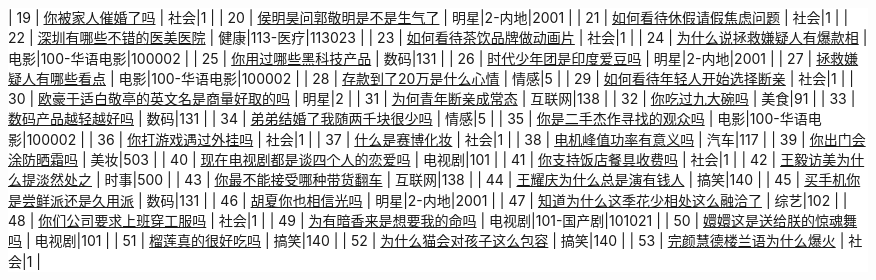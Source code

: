 | 19 | [你被家人催婚了吗](https://s.weibo.com/weibo?q=%23%E4%BD%A0%E8%A2%AB%E5%AE%B6%E4%BA%BA%E5%82%AC%E5%A9%9A%E4%BA%86%E5%90%97%23) | 社会|1 |
| 20 | [侯明昊问郭敬明是不是生气了](https://s.weibo.com/weibo?q=%23%E4%BE%AF%E6%98%8E%E6%98%8A%E9%97%AE%E9%83%AD%E6%95%AC%E6%98%8E%E6%98%AF%E4%B8%8D%E6%98%AF%E7%94%9F%E6%B0%94%E4%BA%86%23) | 明星|2-内地|2001 |
| 21 | [如何看待休假请假焦虑问题](https://s.weibo.com/weibo?q=%23%E5%A6%82%E4%BD%95%E7%9C%8B%E5%BE%85%E4%BC%91%E5%81%87%E8%AF%B7%E5%81%87%E7%84%A6%E8%99%91%E9%97%AE%E9%A2%98%23) | 社会|1 |
| 22 | [深圳有哪些不错的医美医院](https://s.weibo.com/weibo?q=%23%E6%B7%B1%E5%9C%B3%E6%9C%89%E5%93%AA%E4%BA%9B%E4%B8%8D%E9%94%99%E7%9A%84%E5%8C%BB%E7%BE%8E%E5%8C%BB%E9%99%A2%23) | 健康|113-医疗|113023 |
| 23 | [如何看待茶饮品牌做动画片](https://s.weibo.com/weibo?q=%23%E5%A6%82%E4%BD%95%E7%9C%8B%E5%BE%85%E8%8C%B6%E9%A5%AE%E5%93%81%E7%89%8C%E5%81%9A%E5%8A%A8%E7%94%BB%E7%89%87%23) | 社会|1 |
| 24 | [为什么说拯救嫌疑人有爆款相](https://s.weibo.com/weibo?q=%23%E4%B8%BA%E4%BB%80%E4%B9%88%E8%AF%B4%E6%8B%AF%E6%95%91%E5%AB%8C%E7%96%91%E4%BA%BA%E6%9C%89%E7%88%86%E6%AC%BE%E7%9B%B8%23) | 电影|100-华语电影|100002 |
| 25 | [你用过哪些黑科技产品](https://s.weibo.com/weibo?q=%23%E4%BD%A0%E7%94%A8%E8%BF%87%E5%93%AA%E4%BA%9B%E9%BB%91%E7%A7%91%E6%8A%80%E4%BA%A7%E5%93%81%23) | 数码|131 |
| 26 | [时代少年团是印度爱豆吗](https://s.weibo.com/weibo?q=%23%E6%97%B6%E4%BB%A3%E5%B0%91%E5%B9%B4%E5%9B%A2%E6%98%AF%E5%8D%B0%E5%BA%A6%E7%88%B1%E8%B1%86%E5%90%97%23) | 明星|2-内地|2001 |
| 27 | [拯救嫌疑人有哪些看点](https://s.weibo.com/weibo?q=%23%E6%8B%AF%E6%95%91%E5%AB%8C%E7%96%91%E4%BA%BA%E6%9C%89%E5%93%AA%E4%BA%9B%E7%9C%8B%E7%82%B9%23) | 电影|100-华语电影|100002 |
| 28 | [存款到了20万是什么心情](https://s.weibo.com/weibo?q=%23%E5%AD%98%E6%AC%BE%E5%88%B0%E4%BA%8620%E4%B8%87%E6%98%AF%E4%BB%80%E4%B9%88%E5%BF%83%E6%83%85%23) | 情感|5 |
| 29 | [如何看待年轻人开始选择断亲](https://s.weibo.com/weibo?q=%23%E5%A6%82%E4%BD%95%E7%9C%8B%E5%BE%85%E5%B9%B4%E8%BD%BB%E4%BA%BA%E5%BC%80%E5%A7%8B%E9%80%89%E6%8B%A9%E6%96%AD%E4%BA%B2%23) | 社会|1 |
| 30 | [欧豪于适白敬亭的英文名是商量好取的吗](https://s.weibo.com/weibo?q=%23%E6%AC%A7%E8%B1%AA%E4%BA%8E%E9%80%82%E7%99%BD%E6%95%AC%E4%BA%AD%E7%9A%84%E8%8B%B1%E6%96%87%E5%90%8D%E6%98%AF%E5%95%86%E9%87%8F%E5%A5%BD%E5%8F%96%E7%9A%84%E5%90%97%23) | 明星|2 |
| 31 | [为何青年断亲成常态](https://s.weibo.com/weibo?q=%23%E4%B8%BA%E4%BD%95%E9%9D%92%E5%B9%B4%E6%96%AD%E4%BA%B2%E6%88%90%E5%B8%B8%E6%80%81%23) | 互联网|138 |
| 32 | [你吃过九大碗吗](https://s.weibo.com/weibo?q=%23%E4%BD%A0%E5%90%83%E8%BF%87%E4%B9%9D%E5%A4%A7%E7%A2%97%E5%90%97%23) | 美食|91 |
| 33 | [数码产品越轻越好吗](https://s.weibo.com/weibo?q=%23%E6%95%B0%E7%A0%81%E4%BA%A7%E5%93%81%E8%B6%8A%E8%BD%BB%E8%B6%8A%E5%A5%BD%E5%90%97%23) | 数码|131 |
| 34 | [弟弟结婚了我随两千块很少吗](https://s.weibo.com/weibo?q=%23%E5%BC%9F%E5%BC%9F%E7%BB%93%E5%A9%9A%E4%BA%86%E6%88%91%E9%9A%8F%E4%B8%A4%E5%8D%83%E5%9D%97%E5%BE%88%E5%B0%91%E5%90%97%23) | 情感|5 |
| 35 | [你是二手杰作寻找的观众吗](https://s.weibo.com/weibo?q=%23%E4%BD%A0%E6%98%AF%E4%BA%8C%E6%89%8B%E6%9D%B0%E4%BD%9C%E5%AF%BB%E6%89%BE%E7%9A%84%E8%A7%82%E4%BC%97%E5%90%97%23) | 电影|100-华语电影|100002 |
| 36 | [你打游戏遇过外挂吗](https://s.weibo.com/weibo?q=%23%E4%BD%A0%E6%89%93%E6%B8%B8%E6%88%8F%E9%81%87%E8%BF%87%E5%A4%96%E6%8C%82%E5%90%97%23) | 社会|1 |
| 37 | [什么是赛博化妆](https://s.weibo.com/weibo?q=%23%E4%BB%80%E4%B9%88%E6%98%AF%E8%B5%9B%E5%8D%9A%E5%8C%96%E5%A6%86%23) | 社会|1 |
| 38 | [电机峰值功率有意义吗](https://s.weibo.com/weibo?q=%23%E7%94%B5%E6%9C%BA%E5%B3%B0%E5%80%BC%E5%8A%9F%E7%8E%87%E6%9C%89%E6%84%8F%E4%B9%89%E5%90%97%23) | 汽车|117 |
| 39 | [你出门会涂防晒霜吗](https://s.weibo.com/weibo?q=%23%E4%BD%A0%E5%87%BA%E9%97%A8%E4%BC%9A%E6%B6%82%E9%98%B2%E6%99%92%E9%9C%9C%E5%90%97%23) | 美妆|503 |
| 40 | [现在电视剧都是谈四个人的恋爱吗](https://s.weibo.com/weibo?q=%23%E7%8E%B0%E5%9C%A8%E7%94%B5%E8%A7%86%E5%89%A7%E9%83%BD%E6%98%AF%E8%B0%88%E5%9B%9B%E4%B8%AA%E4%BA%BA%E7%9A%84%E6%81%8B%E7%88%B1%E5%90%97%23) | 电视剧|101 |
| 41 | [你支持饭店餐具收费吗](https://s.weibo.com/weibo?q=%23%E4%BD%A0%E6%94%AF%E6%8C%81%E9%A5%AD%E5%BA%97%E9%A4%90%E5%85%B7%E6%94%B6%E8%B4%B9%E5%90%97%23) | 社会|1 |
| 42 | [王毅访美为什么提淡然处之](https://s.weibo.com/weibo?q=%23%E7%8E%8B%E6%AF%85%E8%AE%BF%E7%BE%8E%E4%B8%BA%E4%BB%80%E4%B9%88%E6%8F%90%E6%B7%A1%E7%84%B6%E5%A4%84%E4%B9%8B%23) | 时事|500 |
| 43 | [你最不能接受哪种带货翻车](https://s.weibo.com/weibo?q=%23%E4%BD%A0%E6%9C%80%E4%B8%8D%E8%83%BD%E6%8E%A5%E5%8F%97%E5%93%AA%E7%A7%8D%E5%B8%A6%E8%B4%A7%E7%BF%BB%E8%BD%A6%23) | 互联网|138 |
| 44 | [王耀庆为什么总是演有钱人](https://s.weibo.com/weibo?q=%23%E7%8E%8B%E8%80%80%E5%BA%86%E4%B8%BA%E4%BB%80%E4%B9%88%E6%80%BB%E6%98%AF%E6%BC%94%E6%9C%89%E9%92%B1%E4%BA%BA%23) | 搞笑|140 |
| 45 | [买手机你是尝鲜派还是久用派](https://s.weibo.com/weibo?q=%23%E4%B9%B0%E6%89%8B%E6%9C%BA%E4%BD%A0%E6%98%AF%E5%B0%9D%E9%B2%9C%E6%B4%BE%E8%BF%98%E6%98%AF%E4%B9%85%E7%94%A8%E6%B4%BE%23) | 数码|131 |
| 46 | [胡夏你也相信光吗](https://s.weibo.com/weibo?q=%23%E8%83%A1%E5%A4%8F%E4%BD%A0%E4%B9%9F%E7%9B%B8%E4%BF%A1%E5%85%89%E5%90%97%23) | 明星|2-内地|2001 |
| 47 | [知道为什么这季花少相处这么融洽了](https://s.weibo.com/weibo?q=%23%E7%9F%A5%E9%81%93%E4%B8%BA%E4%BB%80%E4%B9%88%E8%BF%99%E5%AD%A3%E8%8A%B1%E5%B0%91%E7%9B%B8%E5%A4%84%E8%BF%99%E4%B9%88%E8%9E%8D%E6%B4%BD%E4%BA%86%23) | 综艺|102 |
| 48 | [你们公司要求上班穿工服吗](https://s.weibo.com/weibo?q=%23%E4%BD%A0%E4%BB%AC%E5%85%AC%E5%8F%B8%E8%A6%81%E6%B1%82%E4%B8%8A%E7%8F%AD%E7%A9%BF%E5%B7%A5%E6%9C%8D%E5%90%97%23) | 社会|1 |
| 49 | [为有暗香来是想要我的命吗](https://s.weibo.com/weibo?q=%23%E4%B8%BA%E6%9C%89%E6%9A%97%E9%A6%99%E6%9D%A5%E6%98%AF%E6%83%B3%E8%A6%81%E6%88%91%E7%9A%84%E5%91%BD%E5%90%97%23) | 电视剧|101-国产剧|101021 |
| 50 | [嬛嬛这是送给朕的惊魂舞吗](https://s.weibo.com/weibo?q=%23%E5%AC%9B%E5%AC%9B%E8%BF%99%E6%98%AF%E9%80%81%E7%BB%99%E6%9C%95%E7%9A%84%E6%83%8A%E9%AD%82%E8%88%9E%E5%90%97%23) | 电视剧|101 |
| 51 | [榴莲真的很好吃吗](https://s.weibo.com/weibo?q=%23%E6%A6%B4%E8%8E%B2%E7%9C%9F%E7%9A%84%E5%BE%88%E5%A5%BD%E5%90%83%E5%90%97%23) | 搞笑|140 |
| 52 | [为什么猫会对孩子这么包容](https://s.weibo.com/weibo?q=%23%E4%B8%BA%E4%BB%80%E4%B9%88%E7%8C%AB%E4%BC%9A%E5%AF%B9%E5%AD%A9%E5%AD%90%E8%BF%99%E4%B9%88%E5%8C%85%E5%AE%B9%23) | 搞笑|140 |
| 53 | [完颜慧德楼兰语为什么爆火](https://s.weibo.com/weibo?q=%23%E5%AE%8C%E9%A2%9C%E6%85%A7%E5%BE%B7%E6%A5%BC%E5%85%B0%E8%AF%AD%E4%B8%BA%E4%BB%80%E4%B9%88%E7%88%86%E7%81%AB%23) | 社会|1 |